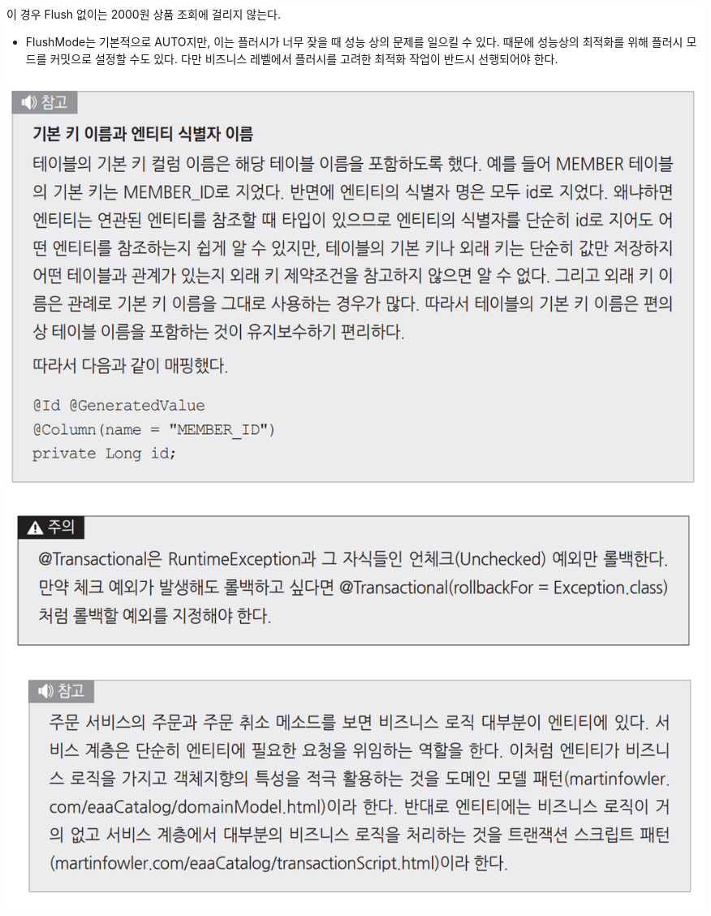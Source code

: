 이 경우 Flush  없이는 2000원 상품 조회에 걸리지 않는다.

- FlushMode는 기본적으로 AUTO지만, 이는 플러시가 너무 잦을 때 성능 상의 문제를 일으킬 수 있다. 때문에 성능상의 최적화를 위해 플러시 모드를 커밋으로 설정할 수도 있다. 다만 비즈니스 레벨에서 플러시를 고려한 최적화 작업이 반드시 선행되어야 한다.

 

![Untitled](29b15a31_Untitled.png)

![Untitled](19b31b51_Untitled.png)

![Untitled](bf47cf5b_Untitled.png)
